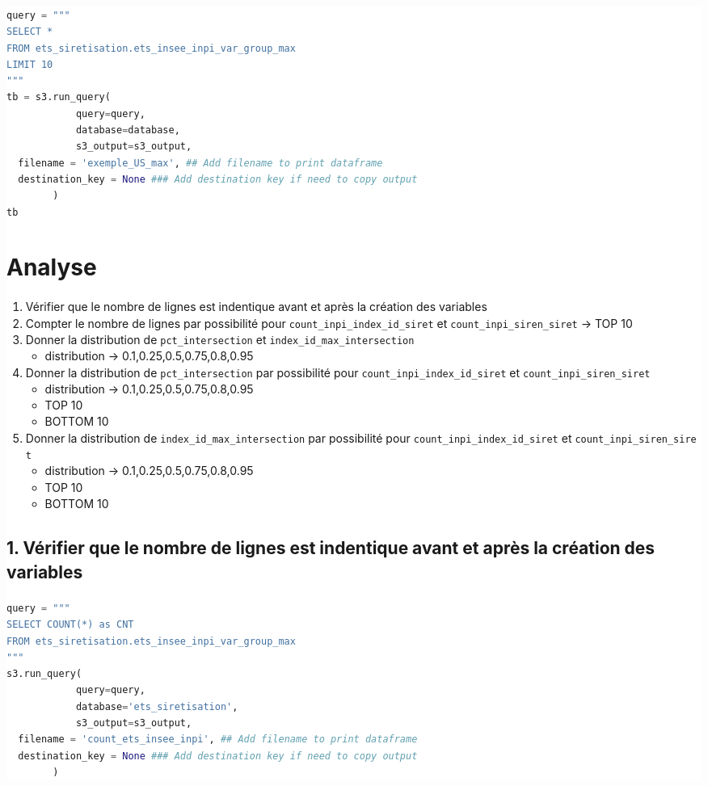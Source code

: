 
```python
query = """
SELECT *
FROM ets_siretisation.ets_insee_inpi_var_group_max
LIMIT 10
"""
tb = s3.run_query(
            query=query,
            database=database,
            s3_output=s3_output,
  filename = 'exemple_US_max', ## Add filename to print dataframe
  destination_key = None ### Add destination key if need to copy output
        )
tb
```

# Analyse

1. Vérifier que le nombre de lignes est indentique avant et après la création des variables
2. Compter le nombre de lignes par possibilité pour `count_inpi_index_id_siret` et `count_inpi_siren_siret` -> TOP 10
3. Donner la distribution de  `pct_intersection` et `index_id_max_intersection`
    - distribution -> 0.1,0.25,0.5,0.75,0.8,0.95
4. Donner la distribution de `pct_intersection` par possibilité pour `count_inpi_index_id_siret` et `count_inpi_siren_siret`
    - distribution -> 0.1,0.25,0.5,0.75,0.8,0.95
    - TOP 10
    - BOTTOM 10
5. Donner la distribution de `index_id_max_intersection` par possibilité pour `count_inpi_index_id_siret` et `count_inpi_siren_siret`
    - distribution -> 0.1,0.25,0.5,0.75,0.8,0.95
    - TOP 10
    - BOTTOM 10


## 1. Vérifier que le nombre de lignes est indentique avant et après la création des variables

```python
query = """
SELECT COUNT(*) as CNT
FROM ets_siretisation.ets_insee_inpi_var_group_max
"""
s3.run_query(
            query=query,
            database='ets_siretisation',
            s3_output=s3_output,
  filename = 'count_ets_insee_inpi', ## Add filename to print dataframe
  destination_key = None ### Add destination key if need to copy output
        )
```
